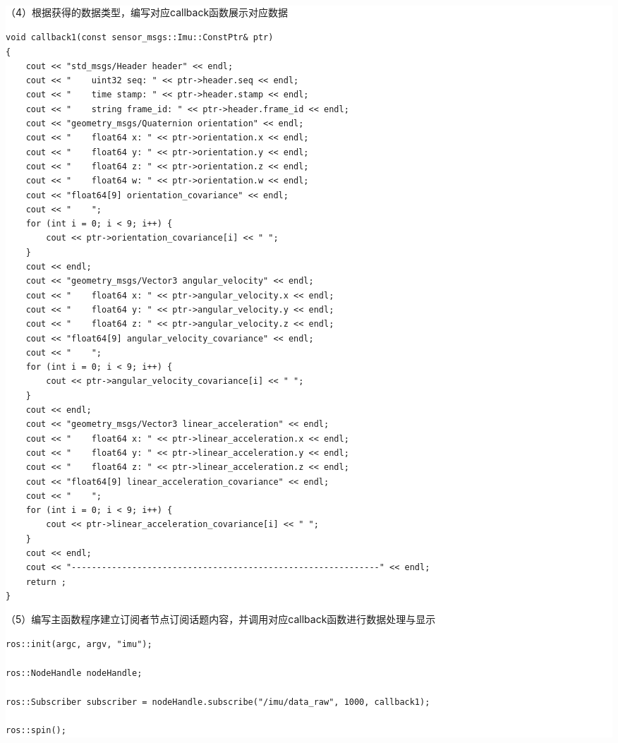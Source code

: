 （4）根据获得的数据类型，编写对应callback函数展示对应数据

```
void callback1(const sensor_msgs::Imu::ConstPtr& ptr)
{
    cout << "std_msgs/Header header" << endl;
    cout << "    uint32 seq: " << ptr->header.seq << endl;
    cout << "    time stamp: " << ptr->header.stamp << endl;
    cout << "    string frame_id: " << ptr->header.frame_id << endl;
    cout << "geometry_msgs/Quaternion orientation" << endl;
    cout << "    float64 x: " << ptr->orientation.x << endl;
    cout << "    float64 y: " << ptr->orientation.y << endl;
    cout << "    float64 z: " << ptr->orientation.z << endl;
    cout << "    float64 w: " << ptr->orientation.w << endl;
    cout << "float64[9] orientation_covariance" << endl;
    cout << "    ";
    for (int i = 0; i < 9; i++) {
        cout << ptr->orientation_covariance[i] << " ";
    }
    cout << endl;
    cout << "geometry_msgs/Vector3 angular_velocity" << endl;
    cout << "    float64 x: " << ptr->angular_velocity.x << endl;
    cout << "    float64 y: " << ptr->angular_velocity.y << endl;
    cout << "    float64 z: " << ptr->angular_velocity.z << endl;
    cout << "float64[9] angular_velocity_covariance" << endl;
    cout << "    ";
    for (int i = 0; i < 9; i++) {
        cout << ptr->angular_velocity_covariance[i] << " ";
    }
    cout << endl;
    cout << "geometry_msgs/Vector3 linear_acceleration" << endl;
    cout << "    float64 x: " << ptr->linear_acceleration.x << endl;
    cout << "    float64 y: " << ptr->linear_acceleration.y << endl;
    cout << "    float64 z: " << ptr->linear_acceleration.z << endl;
    cout << "float64[9] linear_acceleration_covariance" << endl;
    cout << "    ";
    for (int i = 0; i < 9; i++) {
        cout << ptr->linear_acceleration_covariance[i] << " ";
    }
    cout << endl;
    cout << "-------------------------------------------------------------" << endl;
    return ;
}
```

（5）编写主函数程序建立订阅者节点订阅话题内容，并调用对应callback函数进行数据处理与显示

```
ros::init(argc, argv, "imu");

ros::NodeHandle nodeHandle;

ros::Subscriber subscriber = nodeHandle.subscribe("/imu/data_raw", 1000, callback1);

ros::spin();
```
